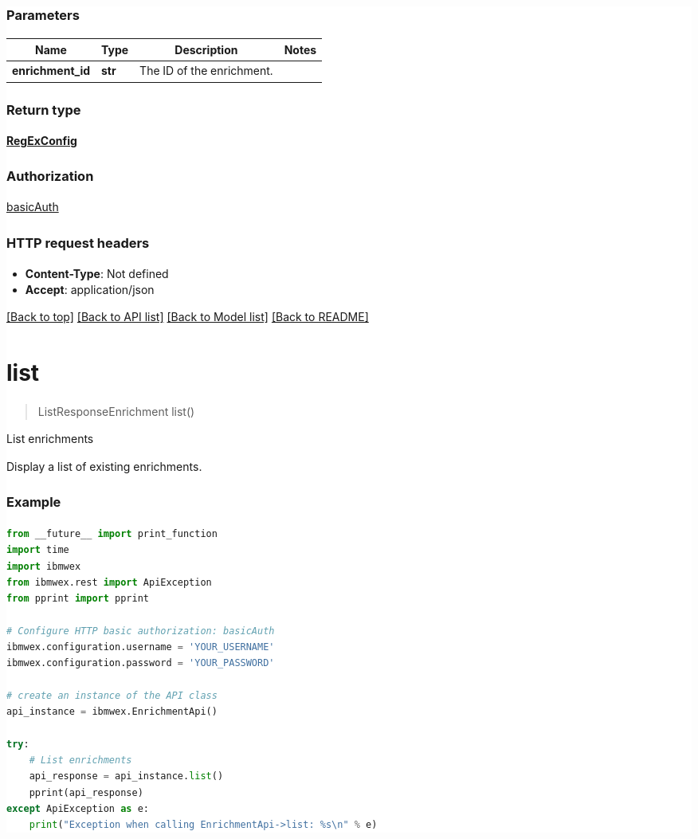 ### Parameters

Name | Type | Description  | Notes
------------- | ------------- | ------------- | -------------
 **enrichment_id** | **str**| The ID of the enrichment. | 

### Return type

[**RegExConfig**](RegExConfig.md)

### Authorization

[basicAuth](../README.md#basicAuth)

### HTTP request headers

 - **Content-Type**: Not defined
 - **Accept**: application/json

[[Back to top]](#) [[Back to API list]](../README.md#documentation-for-api-endpoints) [[Back to Model list]](../README.md#documentation-for-models) [[Back to README]](../README.md)

# **list**
> ListResponseEnrichment list()

List enrichments

Display a list of existing enrichments.

### Example 
```python
from __future__ import print_function
import time
import ibmwex
from ibmwex.rest import ApiException
from pprint import pprint

# Configure HTTP basic authorization: basicAuth
ibmwex.configuration.username = 'YOUR_USERNAME'
ibmwex.configuration.password = 'YOUR_PASSWORD'

# create an instance of the API class
api_instance = ibmwex.EnrichmentApi()

try: 
    # List enrichments
    api_response = api_instance.list()
    pprint(api_response)
except ApiException as e:
    print("Exception when calling EnrichmentApi->list: %s\n" % e)
```
